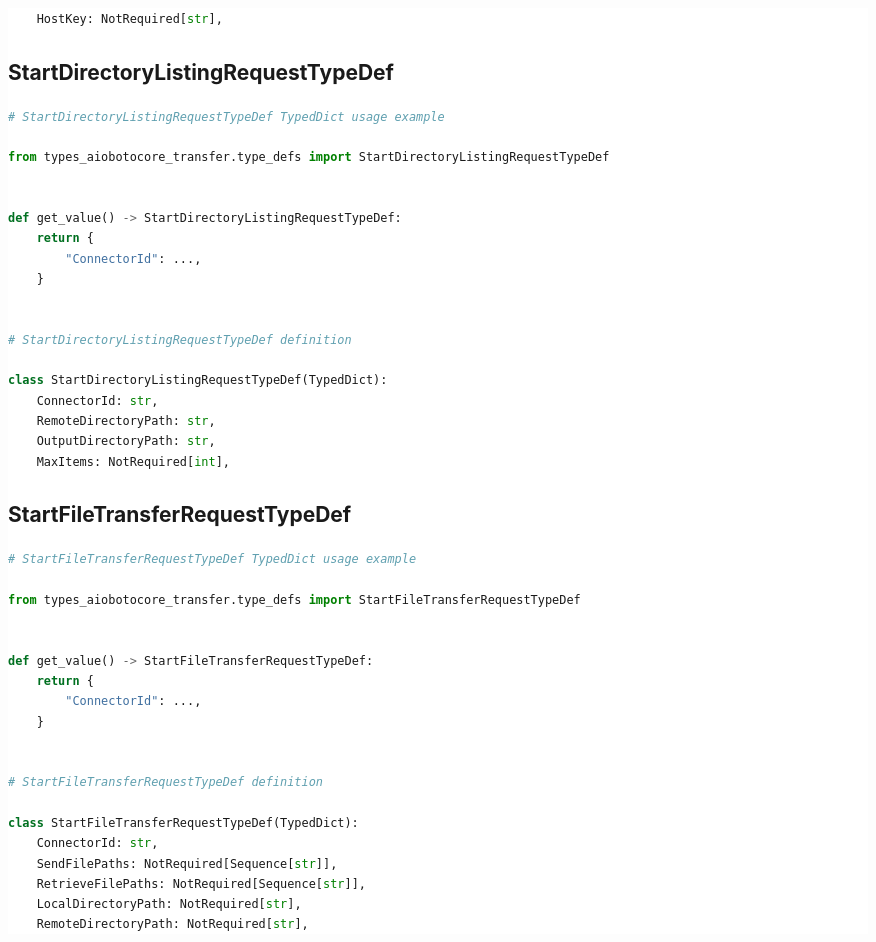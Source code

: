 ```python
    HostKey: NotRequired[str],
```


## StartDirectoryListingRequestTypeDef

```python
# StartDirectoryListingRequestTypeDef TypedDict usage example

from types_aiobotocore_transfer.type_defs import StartDirectoryListingRequestTypeDef


def get_value() -> StartDirectoryListingRequestTypeDef:
    return {
        "ConnectorId": ...,
    }


# StartDirectoryListingRequestTypeDef definition

class StartDirectoryListingRequestTypeDef(TypedDict):
    ConnectorId: str,
    RemoteDirectoryPath: str,
    OutputDirectoryPath: str,
    MaxItems: NotRequired[int],
```


## StartFileTransferRequestTypeDef

```python
# StartFileTransferRequestTypeDef TypedDict usage example

from types_aiobotocore_transfer.type_defs import StartFileTransferRequestTypeDef


def get_value() -> StartFileTransferRequestTypeDef:
    return {
        "ConnectorId": ...,
    }


# StartFileTransferRequestTypeDef definition

class StartFileTransferRequestTypeDef(TypedDict):
    ConnectorId: str,
    SendFilePaths: NotRequired[Sequence[str]],
    RetrieveFilePaths: NotRequired[Sequence[str]],
    LocalDirectoryPath: NotRequired[str],
    RemoteDirectoryPath: NotRequired[str],
```
